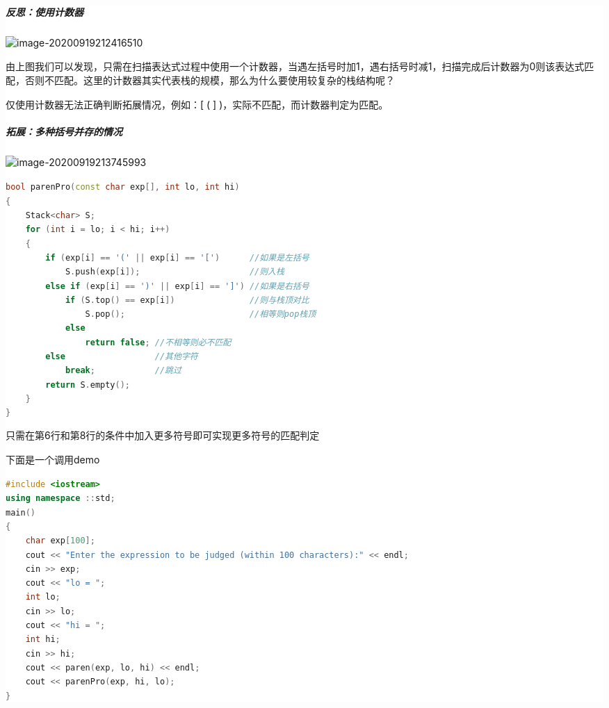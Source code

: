 ##### 反思：使用计数器

![image-20200919212416510](https://i.loli.net/2020/09/19/jGol37ePLUWCBmy.png)

由上图我们可以发现，只需在扫描表达式过程中使用一个计数器，当遇左括号时加1，遇右括号时减1，扫描完成后计数器为0则该表达式匹配，否则不匹配。这里的计数器其实代表栈的规模，那么为什么要使用较复杂的栈结构呢？

仅使用计数器无法正确判断拓展情况，例如：[ ( ] )，实际不匹配，而计数器判定为匹配。

##### 拓展：多种括号并存的情况

![image-20200919213745993](https://i.loli.net/2020/09/19/VyPbmcLBWQ7vKHh.png)

```cpp
bool parenPro(const char exp[], int lo, int hi)
{
    Stack<char> S;
    for (int i = lo; i < hi; i++)
    {
        if (exp[i] == '(' || exp[i] == '[')      //如果是左括号
            S.push(exp[i]);                      //则入栈
        else if (exp[i] == ')' || exp[i] == ']') //如果是右括号
            if (S.top() == exp[i])               //则与栈顶对比
                S.pop();                         //相等则pop栈顶
            else
                return false; //不相等则必不匹配
        else                  //其他字符
            break;            //跳过
        return S.empty();
    }
}
```

只需在第6行和第8行的条件中加入更多符号即可实现更多符号的匹配判定

下面是一个调用demo

```cpp
#include <iostream>
using namespace ::std;
main()
{
    char exp[100];
    cout << "Enter the expression to be judged (within 100 characters):" << endl;
    cin >> exp;
    cout << "lo = ";
    int lo;
    cin >> lo;
    cout << "hi = ";
    int hi;
    cin >> hi;
    cout << paren(exp, lo, hi) << endl;
    cout << parenPro(exp, hi, lo);
}
```

